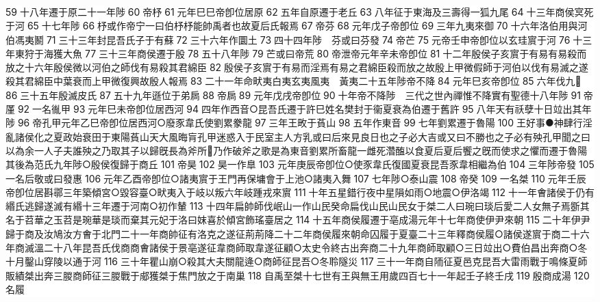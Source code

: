 59 	十八年遷于原二十一年陟
60 	帝杼
61 	元年巳巳帝卽位居原
62 	五年自原遷于老丘
63 	八年征于東海及三壽得一狐九尾
64 	十三年商侯㝠死于河
65 	十七年陟
66 	杼或作帝宁一曰伯杼杼能帥禹者也故夏后氏報焉
67 	帝芬
68 	元年戊子帝卽位
69 	三年九夷來御
70 	十六年洛伯用與河伯馮夷鬭
71 	三十三年封昆吾氏子于有蘇
72 	三十六年作圜土
73 	四十四年陟　芬或曰芬發
74 	帝芒
75 	元帝壬申帝卽位以玄珪賔于河
76 	十三年東狩于海獲大魚
77 	三十三年商侯遷于殷
78 	五十八年陟
79 	芒或曰帝荒
80 	帝泄帝元年辛未帝卽位
81 	十二年殷侯子亥賔于有易有易殺而放之十六年殷侯微以河伯之師伐有易殺其君綿臣
82 	殷侯子亥賔于有易而淫焉有易之君綿臣殺而放之故殷上甲微假師于河伯以伐有易滅之遂殺其君綿臣中葉衰而上甲微復興故殷人報焉
83 	二十一年命畎夷白夷玄夷風夷　黃夷二十五年陟帝不降
84 	元年巳亥帝卽位
85 	六年伐九𫟍
86 	三十五年殷滅皮氏
87 	五十九年遜位于弟扄
88 	帝扄
89 	元年戊戌帝卽位
90 	十年帝不降陟　三代之世內禪惟不降實有聖德十八年陟
91 	帝厪
92 	一名㣧甲
93 	元年巳未帝卽位居西河
94 	四年作西音○昆吾氏遷于許巳姓名樊封于衞夏衰為伯遷于舊許
95 	八年天有祅孽十日竝出其年陟
96 	帝孔甲元年乙巳帝卽位居西河○廢豕韋氏使劉累豢龍
97 	三年王畋于萯山
98 	五年作東音
99 	七年劉累遷于魯陽
100 	王好事●神肆行淫亂諸侯化之夏政始衰田于東陽萯山天大風晦肓孔甲迷惑入于民室主人方乳或曰后來見良日也之子必大吉或又曰不勝也之子必有殃孔甲聞之曰以為余一人子夫誰殃之乃取其子以歸旣長為斧所𢦤乃作破斧之歌是為東音劉累所畜龍一雌死濳醢以食夏后夏后饗之旣而使求之懼而遷于魯陽其後為范氏九年陟○殷侯復歸于商丘
101 	帝昊
102 	昊一作臯
103 	元年庚辰帝卽位○使豕韋氏復國夏衰昆吾豕韋相繼為伯
104 	三年陟帝發
105 	一名后敬或曰發惠
106 	元年乙酉帝卽位○諸夷賔于王門再保墉會于上池○諸夷入舞
107 	七年陟○泰山震
108 	帝癸
109 	一名桀
110 	元年壬辰帝卽位居斟鄩三年築傾宮○毀容臺○畎夷入于岐以叛六年岐踵戎來賔
111 	十年五星錯行夜中星隕如雨○地震○伊洛竭
112 	十一年㑹諸侯于仍有緡氏逃歸遂滅有緡十三年遷于河南○初作輦
113 	十四年扁帥師伐岷山一作山民癸命扁伐山民山民女于桀二人曰琬曰琰后愛二人女無子焉斵其名于苕華之玉苕是琬華是琰而棄其元妃于洛曰妺喜於傾宮飾瑤臺居之
114 	十五年商侯履遷于亳成湯元年十七年商使伊尹來朝
115 	二十年伊尹歸于商及汝鳩汝方㑹于北門二十一年商帥征有洛克之遂征荊荊降二十二年商侯履來朝命囚履于夏臺二十三年釋商侯履○諸侯遂賔于商二十六年商滅溫二十八年昆吾氏伐商商㑹諸侯于景亳遂征韋商師取韋遂征顧○太史令終古出奔商二十九年商師取顧○三日竝出○費伯昌出奔商○冬十月鑿山穿陵以通于河
116 	三十年瞿山崩○殺其大夫關龍逄○商師征昆吾○冬聆隧災
117 	三十一年商自陑征夏邑克昆吾大雷雨戰于鳴條夏師販績桀出奔三朡商師征三朡戰于郕獲桀于焦門放之于南巢
118 	自禹至桀十七世有王與無王用歲四百七十一年起壬子終壬戌
119 	殷商成湯
120 	名履